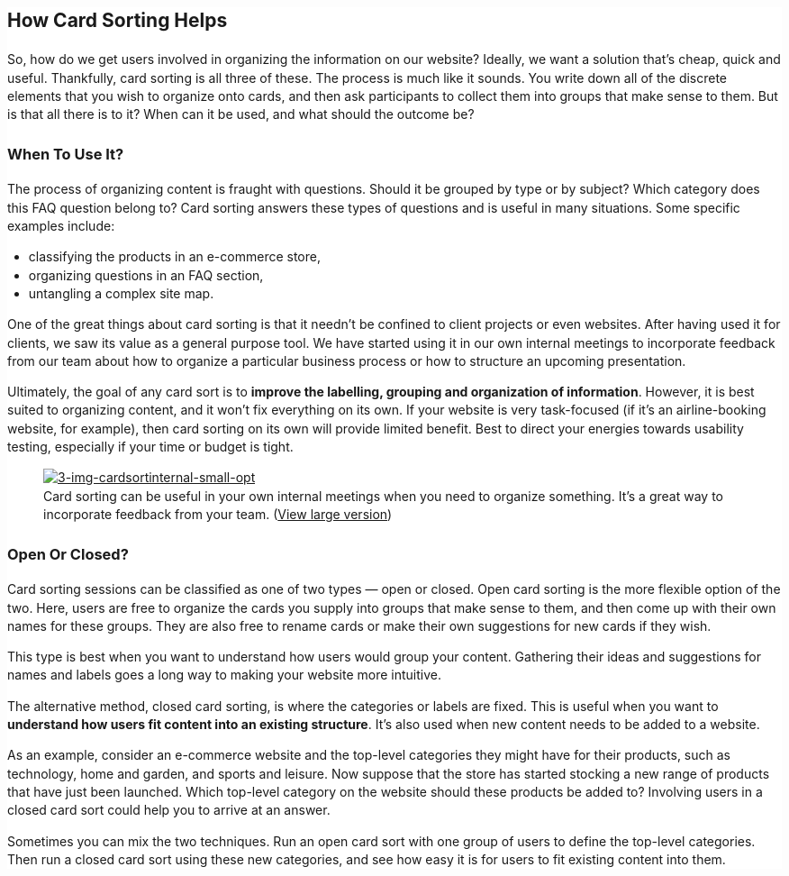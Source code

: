 ## How Card Sorting Helps

So, how do we get users involved in organizing the information on our website? Ideally, we want a solution that’s cheap, quick and useful. Thankfully, card sorting is all three of these. The process is much like it sounds. You write down all of the discrete elements that you wish to organize onto cards, and then ask participants to collect them into groups that make sense to them. But is that all there is to it? When can it be used, and what should the outcome be?

### When To Use It?

The process of organizing content is fraught with questions. Should it be grouped by type or by subject? Which category does this FAQ question belong to? Card sorting answers these types of questions and is useful in many situations. Some specific examples include:

*   classifying the products in an e-commerce store,
*   organizing questions in an FAQ section,
*   untangling a complex site map.

One of the great things about card sorting is that it needn’t be confined to client projects or even websites. After having used it for clients, we saw its value as a general purpose tool. We have started using it in our own internal meetings to incorporate feedback from our team about how to organize a particular business process or how to structure an upcoming presentation.

Ultimately, the goal of any card sort is to <strong>improve the labelling, grouping and organization of information</strong>. However, it is best suited to organizing content, and it won’t fix everything on its own. If your website is very task-focused (if it’s an airline-booking website, for example), then card sorting on its own will provide limited benefit. Best to direct your energies towards usability testing, especially if your time or budget is tight.

<figure><a href="https://archive.smashing.media/assets/344dbf88-fdf9-42bb-adb4-46f01eedd629/f63cce8b-97c9-4475-a786-9123af33aa97/3-img-cardsortinternal-lrg-opt.jpg"><img loading="lazy" decoding="async" src="https://archive.smashing.media/assets/344dbf88-fdf9-42bb-adb4-46f01eedd629/e70a5868-b699-4d38-8a52-2240560aa723/3-img-cardsortinternal-small-opt.jpg" alt="3-img-cardsortinternal-small-opt" width="500" height="333" /></a><figcaption>Card sorting can be useful in your own internal meetings when you need to organize something. It’s a great way to incorporate feedback from your team. (<a href="https://archive.smashing.media/assets/344dbf88-fdf9-42bb-adb4-46f01eedd629/f63cce8b-97c9-4475-a786-9123af33aa97/3-img-cardsortinternal-lrg-opt.jpg">View large version</a>)</figcaption></figure>

### Open Or Closed?

Card sorting sessions can be classified as one of two types — open or closed. Open card sorting is the more flexible option of the two. Here, users are free to organize the cards you supply into groups that make sense to them, and then come up with their own names for these groups. They are also free to rename cards or make their own suggestions for new cards if they wish.

This type is best when you want to understand how users would group your content. Gathering their ideas and suggestions for names and labels goes a long way to making your website more intuitive.

The alternative method, closed card sorting, is where the categories or labels are fixed. This is useful when you want to <strong>understand how users fit content into an existing structure</strong>. It’s also used when new content needs to be added to a website.

As an example, consider an e-commerce website and the top-level categories they might have for their products, such as technology, home and garden, and sports and leisure. Now suppose that the store has started stocking a new range of products that have just been launched. Which top-level category on the website should these products be added to? Involving users in a closed card sort could help you to arrive at an answer.

Sometimes you can mix the two techniques. Run an open card sort with one group of users to define the top-level categories. Then run a closed card sort using these new categories, and see how easy it is for users to fit existing content into them.
